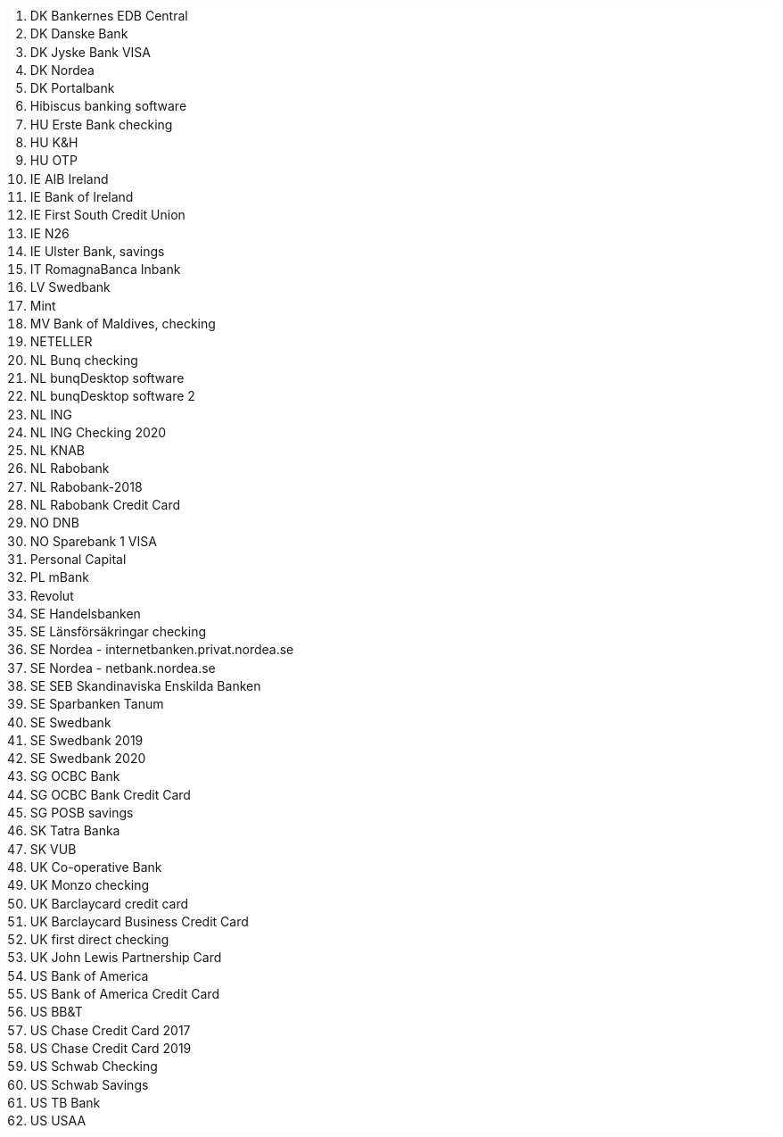 1. DK Bankernes EDB Central
1. DK Danske Bank
1. DK Jyske Bank VISA
1. DK Nordea
1. DK Portalbank
1. Hibiscus banking software
1. HU Erste Bank checking
1. HU K&H
1. HU OTP
1. IE AIB Ireland
1. IE Bank of Ireland
1. IE First South Credit Union
1. IE N26
1. IE Ulster Bank, savings
1. IT RomagnaBanca Inbank
1. LV Swedbank
1. Mint
1. MV Bank of Maldives, checking
1. NETELLER
1. NL Bunq checking
1. NL bunqDesktop software
1. NL bunqDesktop software 2
1. NL ING
1. NL ING Checking 2020
1. NL KNAB
1. NL Rabobank
1. NL Rabobank-2018
1. NL Rabobank Credit Card
1. NO DNB
1. NO Sparebank 1 VISA
1. Personal Capital
1. PL mBank
1. Revolut
1. SE Handelsbanken
1. SE Länsförsäkringar checking
1. SE Nordea - internetbanken.privat.nordea.se
1. SE Nordea - netbank.nordea.se
1. SE SEB Skandinaviska Enskilda Banken
1. SE Sparbanken Tanum
1. SE Swedbank
1. SE Swedbank 2019
1. SE Swedbank 2020
1. SG OCBC Bank
1. SG OCBC Bank Credit Card
1. SG POSB savings
1. SK Tatra Banka
1. SK VUB
1. UK Co-operative Bank
1. UK Monzo checking
1. UK Barclaycard credit card
1. UK Barclaycard Business Credit Card
1. UK first direct checking
1. UK John Lewis Partnership Card
1. US Bank of America
1. US Bank of America Credit Card
1. US BB&T
1. US Chase Credit Card 2017
1. US Chase Credit Card 2019
1. US Schwab Checking
1. US Schwab Savings
1. US TB Bank
1. US USAA
